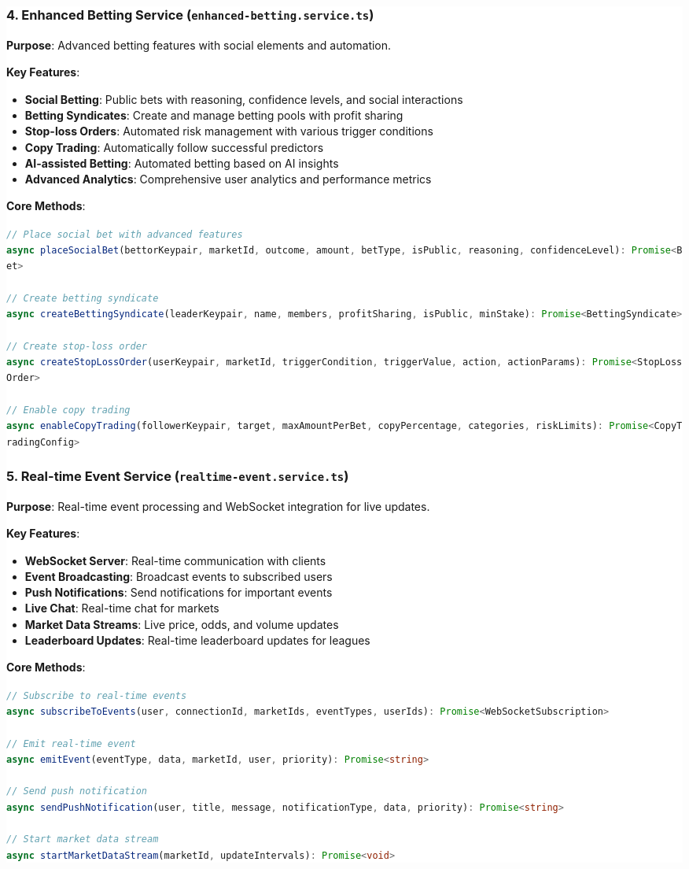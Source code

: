 ### 4. Enhanced Betting Service (`enhanced-betting.service.ts`)

**Purpose**: Advanced betting features with social elements and automation.

**Key Features**:
- **Social Betting**: Public bets with reasoning, confidence levels, and social interactions
- **Betting Syndicates**: Create and manage betting pools with profit sharing
- **Stop-loss Orders**: Automated risk management with various trigger conditions
- **Copy Trading**: Automatically follow successful predictors
- **AI-assisted Betting**: Automated betting based on AI insights
- **Advanced Analytics**: Comprehensive user analytics and performance metrics

**Core Methods**:
```typescript
// Place social bet with advanced features
async placeSocialBet(bettorKeypair, marketId, outcome, amount, betType, isPublic, reasoning, confidenceLevel): Promise<Bet>

// Create betting syndicate
async createBettingSyndicate(leaderKeypair, name, members, profitSharing, isPublic, minStake): Promise<BettingSyndicate>

// Create stop-loss order
async createStopLossOrder(userKeypair, marketId, triggerCondition, triggerValue, action, actionParams): Promise<StopLossOrder>

// Enable copy trading
async enableCopyTrading(followerKeypair, target, maxAmountPerBet, copyPercentage, categories, riskLimits): Promise<CopyTradingConfig>
```

### 5. Real-time Event Service (`realtime-event.service.ts`)

**Purpose**: Real-time event processing and WebSocket integration for live updates.

**Key Features**:
- **WebSocket Server**: Real-time communication with clients
- **Event Broadcasting**: Broadcast events to subscribed users
- **Push Notifications**: Send notifications for important events
- **Live Chat**: Real-time chat for markets
- **Market Data Streams**: Live price, odds, and volume updates
- **Leaderboard Updates**: Real-time leaderboard updates for leagues

**Core Methods**:
```typescript
// Subscribe to real-time events
async subscribeToEvents(user, connectionId, marketIds, eventTypes, userIds): Promise<WebSocketSubscription>

// Emit real-time event
async emitEvent(eventType, data, marketId, user, priority): Promise<string>

// Send push notification
async sendPushNotification(user, title, message, notificationType, data, priority): Promise<string>

// Start market data stream
async startMarketDataStream(marketId, updateIntervals): Promise<void>
```
